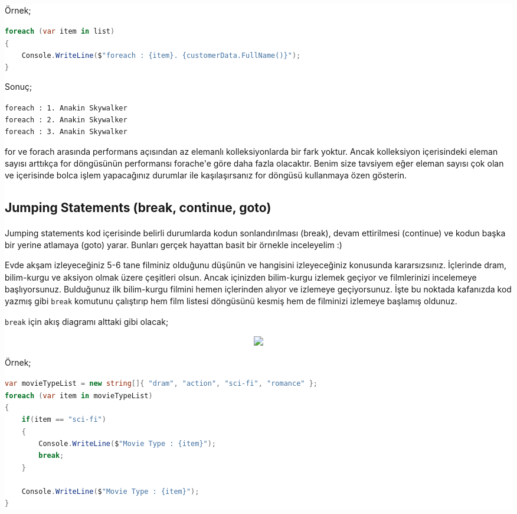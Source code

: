 Örnek;

``` csharp
foreach (var item in list)
{
    Console.WriteLine($"foreach : {item}. {customerData.FullName()}");
}
```

Sonuç;

``` console
foreach : 1. Anakin Skywalker
foreach : 2. Anakin Skywalker
foreach : 3. Anakin Skywalker
```

for ve forach arasında performans açısından az elemanlı kolleksiyonlarda bir fark yoktur. Ancak kolleksiyon içerisindeki eleman sayısı arttıkça for döngüsünün performansı forache'e göre daha fazla olacaktır. Benim size tavsiyem eğer eleman sayısı çok olan ve içerisinde bolca işlem yapacağınız durumlar ile kaşılaşırsanız for döngüsü kullanmaya özen gösterin.

## Jumping Statements (break, continue, goto)

Jumping statements kod içerisinde belirli durumlarda kodun sonlandırılması (break), devam ettirilmesi (continue) ve kodun başka bir yerine atlamaya (goto) yarar. Bunları gerçek hayattan basit bir örnekle inceleyelim :)

Evde akşam izleyeceğiniz 5-6 tane filminiz olduğunu düşünün ve hangisini izleyeceğiniz konusunda kararsızsınız. İçlerinde dram, bilim-kurgu ve aksiyon olmak üzere çeşitleri olsun. Ancak içinizden bilim-kurgu izlemek geçiyor ve filmlerinizi incelemeye başlıyorsunuz. Bulduğunuz ilk bilim-kurgu filmini hemen içlerinden alıyor ve izlemeye geçiyorsunuz. İşte bu noktada kafanızda kod yazmış gibi `break` komutunu çalıştırıp hem film listesi döngüsünü kesmiş hem de filminizi izlemeye başlamış oldunuz.

`break` için akış diagramı alttaki gibi olacak;

<p align="center">
<img src="https://user-images.githubusercontent.com/19264860/69483104-419b3380-0e34-11ea-85de-d9c6c3205282.png" data-canonical-src="https://user-images.githubusercontent.com/19264860/69483104-419b3380-0e34-11ea-85de-d9c6c3205282.png" width="40%" />
</p>

Örnek;

``` csharp
var movieTypeList = new string[]{ "dram", "action", "sci-fi", "romance" };
foreach (var item in movieTypeList)
{
    if(item == "sci-fi")
    {
        Console.WriteLine($"Movie Type : {item}");
        break;
    }

    Console.WriteLine($"Movie Type : {item}");
}
```
